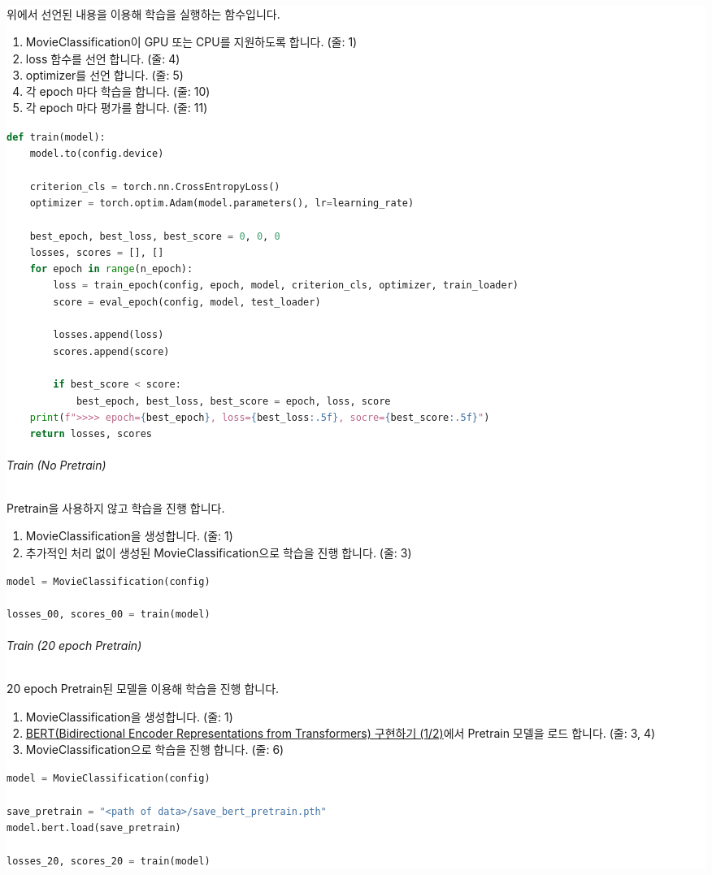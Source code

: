 위에서 선언된 내용을 이용해 학습을 실행하는 함수입니다.

1. MovieClassification이 GPU 또는 CPU를 지원하도록 합니다. (줄: 1)
2. loss 함수를 선언 합니다. (줄: 4)
3. optimizer를 선언 합니다. (줄: 5)
4. 각 epoch 마다 학습을 합니다. (줄: 10)
5. 각 epoch 마다 평가를 합니다. (줄: 11)

```python
def train(model):
    model.to(config.device)

    criterion_cls = torch.nn.CrossEntropyLoss()
    optimizer = torch.optim.Adam(model.parameters(), lr=learning_rate)

    best_epoch, best_loss, best_score = 0, 0, 0
    losses, scores = [], []
    for epoch in range(n_epoch):
        loss = train_epoch(config, epoch, model, criterion_cls, optimizer, train_loader)
        score = eval_epoch(config, model, test_loader)

        losses.append(loss)
        scores.append(score)

        if best_score < score:
            best_epoch, best_loss, best_score = epoch, loss, score
    print(f">>>> epoch={best_epoch}, loss={best_loss:.5f}, socre={best_score:.5f}")
    return losses, scores
```

###### Train (No Pretrain)

Pretrain을 사용하지 않고 학습을 진행 합니다.

1. MovieClassification을 생성합니다. (줄: 1)
2. 추가적인 처리 없이 생성된 MovieClassification으로 학습을 진행 합니다. (줄: 3)

```python
model = MovieClassification(config)

losses_00, scores_00 = train(model)
```

###### Train (20 epoch Pretrain)

20 epoch Pretrain된 모델을 이용해 학습을 진행 합니다.

1. MovieClassification을 생성합니다. (줄: 1)
2. [BERT(Bidirectional Encoder Representations from Transformers) 구현하기 (1/2)](../bert-01/)에서 Pretrain 모델을 로드 합니다. (줄: 3, 4)
3. MovieClassification으로 학습을 진행 합니다. (줄: 6)

```python
model = MovieClassification(config)

save_pretrain = "<path of data>/save_bert_pretrain.pth"
model.bert.load(save_pretrain)

losses_20, scores_20 = train(model)
```
